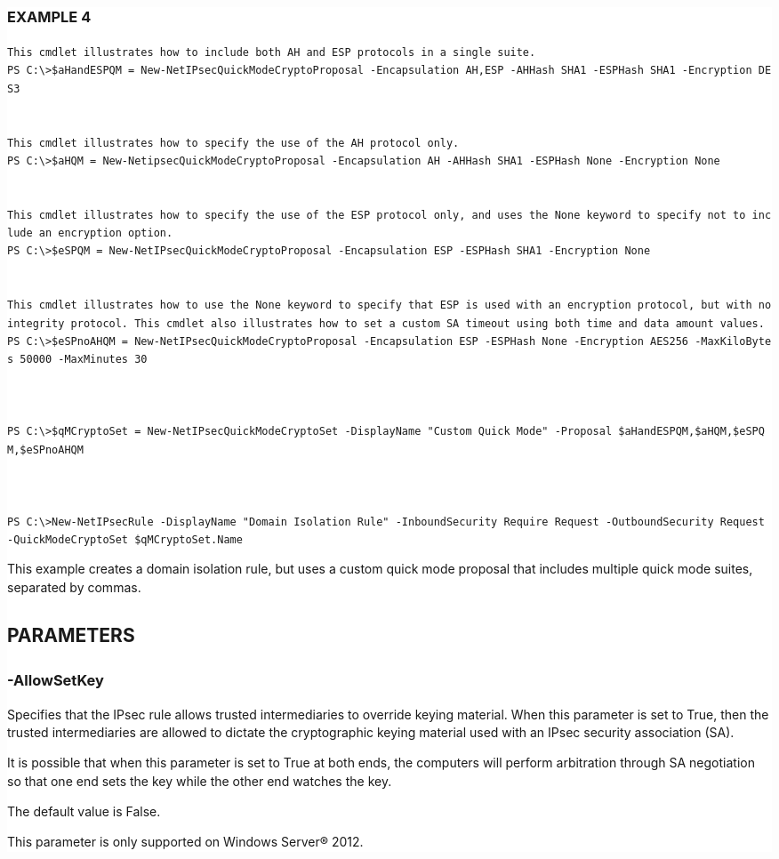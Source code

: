 ### EXAMPLE 4
```
This cmdlet illustrates how to include both AH and ESP protocols in a single suite.
PS C:\>$aHandESPQM = New-NetIPsecQuickModeCryptoProposal -Encapsulation AH,ESP -AHHash SHA1 -ESPHash SHA1 -Encryption DES3


This cmdlet illustrates how to specify the use of the AH protocol only.
PS C:\>$aHQM = New-NetipsecQuickModeCryptoProposal -Encapsulation AH -AHHash SHA1 -ESPHash None -Encryption None


This cmdlet illustrates how to specify the use of the ESP protocol only, and uses the None keyword to specify not to include an encryption option.
PS C:\>$eSPQM = New-NetIPsecQuickModeCryptoProposal -Encapsulation ESP -ESPHash SHA1 -Encryption None


This cmdlet illustrates how to use the None keyword to specify that ESP is used with an encryption protocol, but with no integrity protocol. This cmdlet also illustrates how to set a custom SA timeout using both time and data amount values.
PS C:\>$eSPnoAHQM = New-NetIPsecQuickModeCryptoProposal -Encapsulation ESP -ESPHash None -Encryption AES256 -MaxKiloBytes 50000 -MaxMinutes 30



PS C:\>$qMCryptoSet = New-NetIPsecQuickModeCryptoSet -DisplayName "Custom Quick Mode" -Proposal $aHandESPQM,$aHQM,$eSPQM,$eSPnoAHQM



PS C:\>New-NetIPsecRule -DisplayName "Domain Isolation Rule" -InboundSecurity Require Request -OutboundSecurity Request -QuickModeCryptoSet $qMCryptoSet.Name
```

This example creates a domain isolation rule, but uses a custom quick mode proposal that includes multiple quick mode suites, separated by commas.

## PARAMETERS

### -AllowSetKey
Specifies that the IPsec rule allows trusted intermediaries to override keying material.
When this parameter is set to True, then the trusted intermediaries are allowed to dictate the cryptographic keying material used with an IPsec security association (SA). 
                         
It is possible that when this parameter is set to True at both ends, the computers will perform arbitration through SA negotiation so that one end sets the key while the other end watches the key. 
                         
The default value is False. 
                         
This parameter is only supported on Windows Server® 2012.
